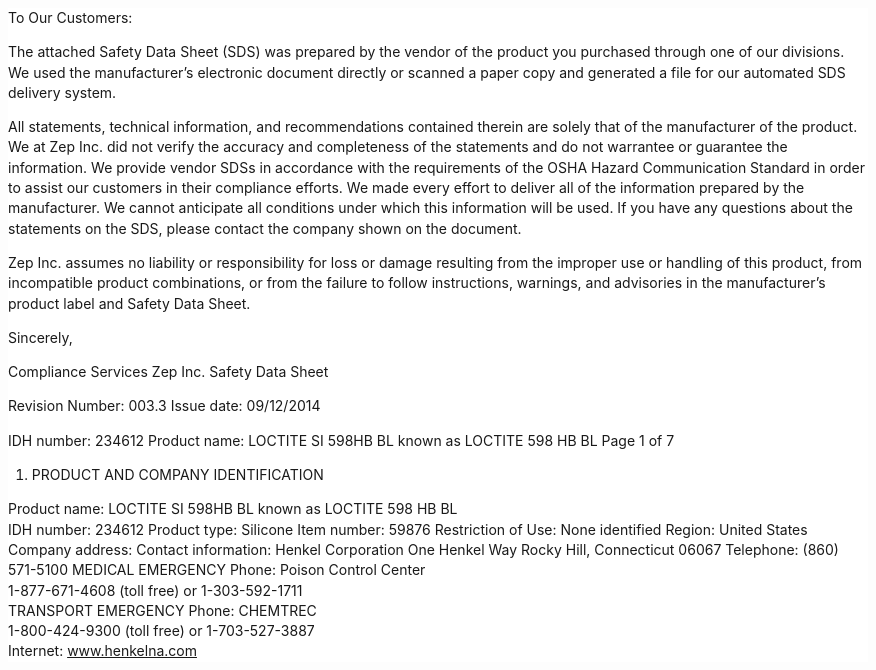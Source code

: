  
 
 
 
 
 
 
 
 
 
 
To Our Customers: 
 
The attached Safety Data Sheet (SDS) was prepared by the vendor of the product you purchased 
through one of our divisions. We used the manufacturer’s electronic document directly or 
scanned a paper copy and generated a file for our automated SDS delivery system. 
 
All statements, technical information, and recommendations contained therein are solely that of 
the manufacturer of the product. We at Zep Inc. did not verify the accuracy and completeness of 
the statements and do not warrantee or guarantee the information. We provide vendor SDSs in 
accordance with the requirements of the OSHA Hazard Communication Standard in order to 
assist our customers in their compliance efforts. We made every effort to deliver all of the 
information prepared by the manufacturer. We cannot anticipate all conditions under which this 
information will be used. If you have any questions about the statements on the SDS, please 
contact the company shown on the document. 
 
Zep Inc. assumes no liability or responsibility for loss or damage resulting from the improper use 
or handling of this product, from incompatible product combinations, or from the failure to 
follow instructions, warnings, and advisories in the manufacturer’s product label and Safety Data 
Sheet. 
 
Sincerely, 
 
Compliance Services 
Zep Inc. 
Safety Data Sheet 
 
 
Revision Number: 003.3 
Issue date: 09/12/2014 
 
IDH number: 234612 
Product name: LOCTITE SI 598HB BL known as LOCTITE 598 HB BL 
Page 1 of 7 
 
1.  PRODUCT AND COMPANY IDENTIFICATION 
 
Product name: 
LOCTITE SI 598HB BL known as 
LOCTITE 598 HB BL  
IDH number: 
234612 
Product type: 
Silicone 
Item number: 
59876 
Restriction of Use: 
None identified 
Region: 
United States 
Company address: 
Contact information: 
Henkel Corporation 
One Henkel Way 
Rocky Hill, Connecticut 06067 
Telephone: (860) 571-5100 
MEDICAL EMERGENCY Phone: Poison Control Center                    
1-877-671-4608 (toll free) or 1-303-592-1711                  
TRANSPORT EMERGENCY Phone: CHEMTREC                             
1-800-424-9300 (toll free) or 1-703-527-3887                           
Internet: www.henkelna.com 
 
